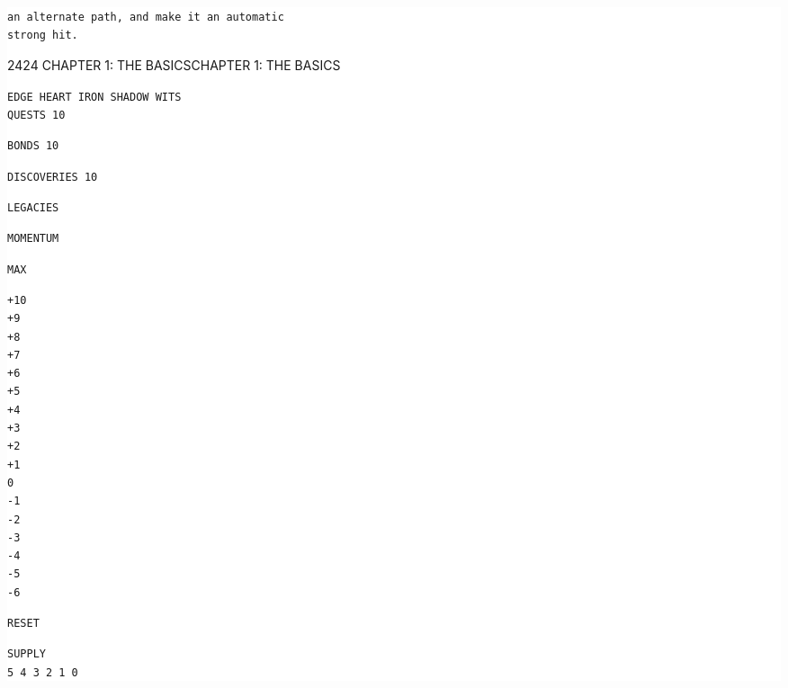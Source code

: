 ```
an alternate path, and make it an automatic
strong hit.
```

2424 CHAPTER 1: THE BASICSCHAPTER 1: THE BASICS

```
EDGE HEART IRON SHADOW WITS
QUESTS 10
```

```
BONDS 10
```

```
DISCOVERIES 10
```

```
LEGACIES
```

```
MOMENTUM
```

```
MAX
```

```
+10
+9
+8
+7
+6
+5
+4
+3
+2
+1
0
-1
-2
-3
-4
-5
-6
```

```
RESET
```

```
SUPPLY
5 4 3 2 1 0
```
